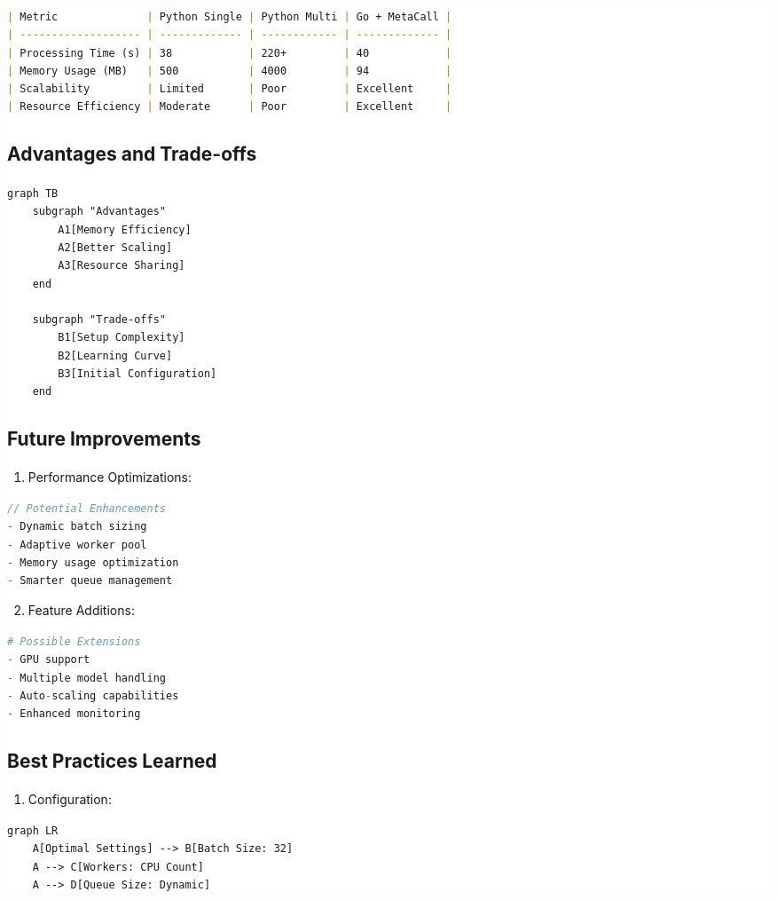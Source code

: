 ```markdown
| Metric              | Python Single | Python Multi | Go + MetaCall |
| ------------------- | ------------- | ------------ | ------------- |
| Processing Time (s) | 38            | 220+         | 40            |
| Memory Usage (MB)   | 500           | 4000         | 94            |
| Scalability         | Limited       | Poor         | Excellent     |
| Resource Efficiency | Moderate      | Poor         | Excellent     |
```

## Advantages and Trade-offs

```mermaid
graph TB
    subgraph "Advantages"
        A1[Memory Efficiency]
        A2[Better Scaling]
        A3[Resource Sharing]
    end

    subgraph "Trade-offs"
        B1[Setup Complexity]
        B2[Learning Curve]
        B3[Initial Configuration]
    end
```

## Future Improvements

1. Performance Optimizations:

```go
// Potential Enhancements
- Dynamic batch sizing
- Adaptive worker pool
- Memory usage optimization
- Smarter queue management
```

2. Feature Additions:

```python
# Possible Extensions
- GPU support
- Multiple model handling
- Auto-scaling capabilities
- Enhanced monitoring
```

## Best Practices Learned

1. Configuration:

```mermaid
graph LR
    A[Optimal Settings] --> B[Batch Size: 32]
    A --> C[Workers: CPU Count]
    A --> D[Queue Size: Dynamic]
```
